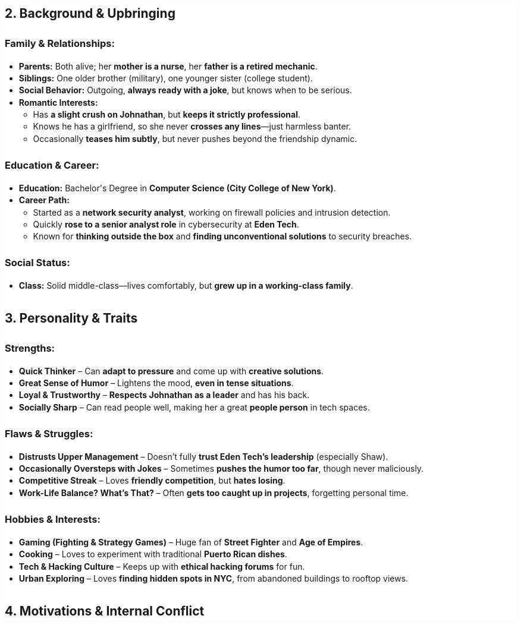 ## **2. Background & Upbringing**

### **Family & Relationships:**
- **Parents:** Both alive; her **mother is a nurse**, her **father is a retired mechanic**.  
- **Siblings:** One older brother (military), one younger sister (college student).  
- **Social Behavior:** Outgoing, **always ready with a joke**, but knows when to be serious.  
- **Romantic Interests:**  
  - Has **a slight crush on Johnathan**, but **keeps it strictly professional**.  
  - Knows he has a girlfriend, so she never **crosses any lines**—just harmless banter.  
  - Occasionally **teases him subtly**, but never pushes beyond the friendship dynamic.  

### **Education & Career:**
- **Education:** Bachelor's Degree in **Computer Science (City College of New York)**.  
- **Career Path:**  
  - Started as a **network security analyst**, working on firewall policies and intrusion detection.  
  - Quickly **rose to a senior analyst role** in cybersecurity at **Eden Tech**.  
  - Known for **thinking outside the box** and **finding unconventional solutions** to security breaches.  

### **Social Status:**
- **Class:** Solid middle-class—lives comfortably, but **grew up in a working-class family**.  

## **3. Personality & Traits**

### **Strengths:**
- **Quick Thinker** – Can **adapt to pressure** and come up with **creative solutions**.  
- **Great Sense of Humor** – Lightens the mood, **even in tense situations**.  
- **Loyal & Trustworthy** – **Respects Johnathan as a leader** and has his back.  
- **Socially Sharp** – Can read people well, making her a great **people person** in tech spaces.  

### **Flaws & Struggles:**
- **Distrusts Upper Management** – Doesn’t fully **trust Eden Tech’s leadership** (especially Shaw).  
- **Occasionally Oversteps with Jokes** – Sometimes **pushes the humor too far**, though never maliciously.  
- **Competitive Streak** – Loves **friendly competition**, but **hates losing**.  
- **Work-Life Balance? What’s That?** – Often **gets too caught up in projects**, forgetting personal time.  

### **Hobbies & Interests:**
- **Gaming (Fighting & Strategy Games)** – Huge fan of **Street Fighter** and **Age of Empires**.  
- **Cooking** – Loves to experiment with traditional **Puerto Rican dishes**.  
- **Tech & Hacking Culture** – Keeps up with **ethical hacking forums** for fun.  
- **Urban Exploring** – Loves **finding hidden spots in NYC**, from abandoned buildings to rooftop views.  

## **4. Motivations & Internal Conflict**
